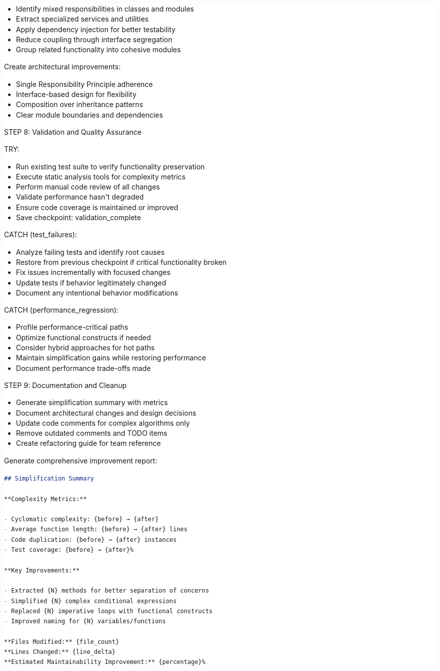 - Identify mixed responsibilities in classes and modules
- Extract specialized services and utilities
- Apply dependency injection for better testability
- Reduce coupling through interface segregation
- Group related functionality into cohesive modules

Create architectural improvements:

- Single Responsibility Principle adherence
- Interface-based design for flexibility
- Composition over inheritance patterns
- Clear module boundaries and dependencies

STEP 8: Validation and Quality Assurance

TRY:

- Run existing test suite to verify functionality preservation
- Execute static analysis tools for complexity metrics
- Perform manual code review of all changes
- Validate performance hasn't degraded
- Ensure code coverage is maintained or improved
- Save checkpoint: validation_complete

CATCH (test_failures):

- Analyze failing tests and identify root causes
- Restore from previous checkpoint if critical functionality broken
- Fix issues incrementally with focused changes
- Update tests if behavior legitimately changed
- Document any intentional behavior modifications

CATCH (performance_regression):

- Profile performance-critical paths
- Optimize functional constructs if needed
- Consider hybrid approaches for hot paths
- Maintain simplification gains while restoring performance
- Document performance trade-offs made

STEP 9: Documentation and Cleanup

- Generate simplification summary with metrics
- Document architectural changes and design decisions
- Update code comments for complex algorithms only
- Remove outdated comments and TODO items
- Create refactoring guide for team reference

Generate comprehensive improvement report:

```markdown
## Simplification Summary

**Complexity Metrics:**

- Cyclomatic complexity: {before} → {after}
- Average function length: {before} → {after} lines
- Code duplication: {before} → {after} instances
- Test coverage: {before} → {after}%

**Key Improvements:**

- Extracted {N} methods for better separation of concerns
- Simplified {N} complex conditional expressions
- Replaced {N} imperative loops with functional constructs
- Improved naming for {N} variables/functions

**Files Modified:** {file_count}
**Lines Changed:** {line_delta}
**Estimated Maintainability Improvement:** {percentage}%
```